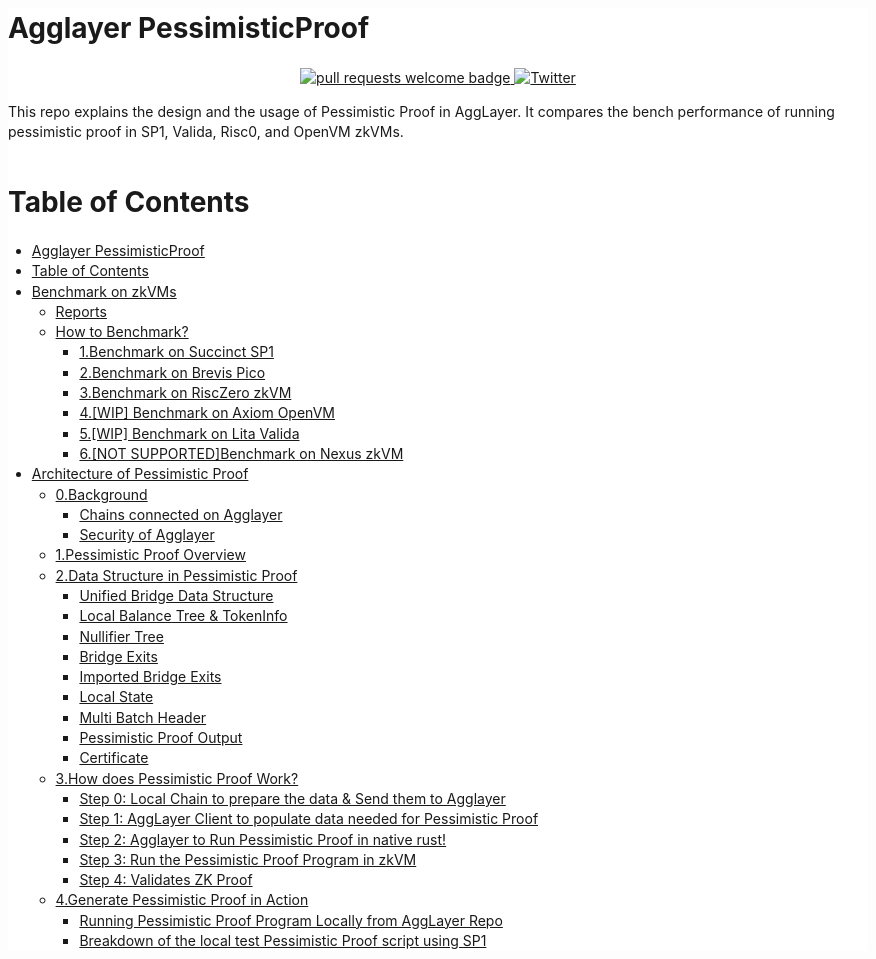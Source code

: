 # Agglayer PessimisticProof

<div align="center">
  <p align="center">
    <a href="http://makeapullrequest.com">
      <img alt="pull requests welcome badge" src="https://img.shields.io/badge/PRs-welcome-brightgreen.svg?style=flat">
    </a>
    <a href="https://twitter.com/BrianSeong99">
      <img alt="Twitter" src="https://img.shields.io/twitter/url/https/twitter.com/BrianSeong99.svg?style=social&label=Follow%20%40BrianSeong99">
    </a>
  </p>
</div>

This repo explains the design and the usage of Pessimistic Proof in AggLayer. It compares the bench performance of running pessimistic proof in SP1, Valida, Risc0, and OpenVM zkVMs.

# Table of Contents

- [Agglayer PessimisticProof](#agglayer-pessimisticproof)
- [Table of Contents](#table-of-contents)
- [Benchmark on zkVMs](#benchmark-on-zkvms)
  - [Reports](#reports)
  - [How to Benchmark?](#how-to-benchmark)
    - [1.Benchmark on Succinct SP1](#1benchmark-on-succinct-sp1)
    - [2.Benchmark on Brevis Pico](#2benchmark-on-brevis-pico)
    - [3.Benchmark on RiscZero zkVM](#3benchmark-on-risczero-zkvm)
    - [4.\[WIP\] Benchmark on Axiom OpenVM](#4wip-benchmark-on-axiom-openvm)
    - [5.\[WIP\] Benchmark on Lita Valida](#5wip-benchmark-on-lita-valida)
    - [6.\[NOT SUPPORTED\]Benchmark on Nexus zkVM](#6not-supported-benchmark-on-nexus-zkvm)
- [Architecture of Pessimistic Proof](#architecture-of-pessimistic-proof)
  - [0.Background](#0background)
    - [Chains connected on Agglayer](#chains-connected-on-agglayer)
    - [Security of Agglayer](#security-of-agglayer)
  - [1.Pessimistic Proof Overview](#1pessimistic-proof-overview)
  - [2.Data Structure in Pessimistic Proof](#2data-structure-in-pessimistic-proof)
    - [Unified Bridge Data Structure](#unified-bridge-data-structure)
    - [Local Balance Tree \& TokenInfo](#local-balance-tree--tokeninfo)
    - [Nullifier Tree](#nullifier-tree)
    - [Bridge Exits](#bridge-exits)
    - [Imported Bridge Exits](#imported-bridge-exits)
    - [Local State](#local-state)
    - [Multi Batch Header](#multi-batch-header)
    - [Pessimistic Proof Output](#pessimistic-proof-output)
    - [Certificate](#certificate)
  - [3.How does Pessimistic Proof Work?](#3how-does-pessimistic-proof-work)
    - [Step 0: Local Chain to prepare the data \& Send them to Agglayer](#step-0-local-chain-to-prepare-the-data--send-them-to-agglayer)
    - [Step 1: AggLayer Client to populate data needed for Pessimistic Proof](#step-1-agglayer-client-to-populate-data-needed-for-pessimistic-proof)
    - [Step 2: Agglayer to Run Pessimistic Proof in native rust!](#step-2-agglayer-to-run-pessimistic-proof-in-native-rust)
    - [Step 3: Run the Pessimistic Proof Program in zkVM](#step-3-run-the-pessimistic-proof-program-in-zkvm)
    - [Step 4: Validates ZK Proof](#step-4-validates-zk-proof)
  - [4.Generate Pessimistic Proof in Action](#4generate-pessimistic-proof-in-action)
    - [Running Pessimistic Proof Program Locally from AggLayer Repo](#running-pessimistic-proof-program-locally-from-agglayer-repo)
    - [Breakdown of the local test Pessimistic Proof script using SP1](#breakdown-of-the-local-test-pessimistic-proof-script-using-sp1)
